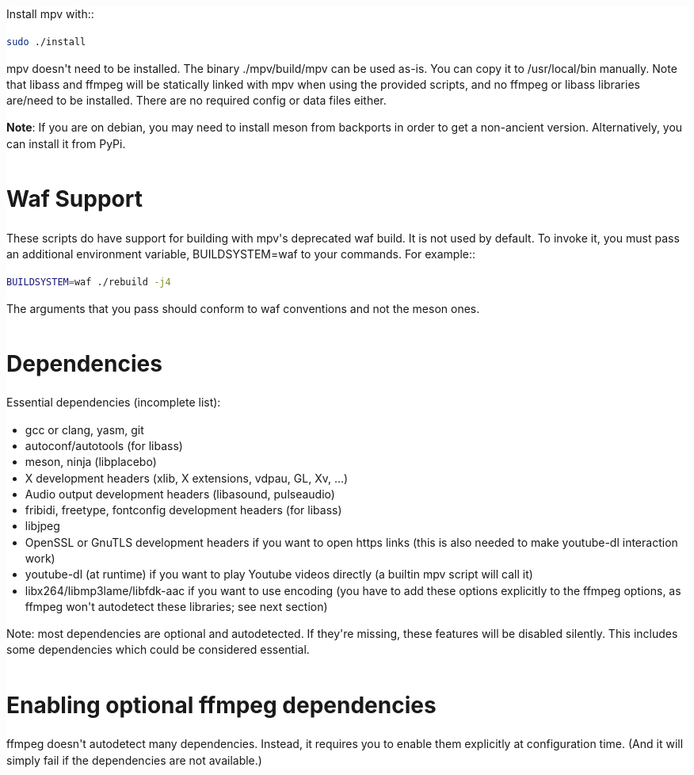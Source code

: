 Install mpv with::

```bash
sudo ./install
```

mpv doesn't need to be installed. The binary ./mpv/build/mpv can be used as-is.
You can copy it to /usr/local/bin manually. Note that libass and ffmpeg will be
statically linked with mpv when using the provided scripts, and no ffmpeg or
libass libraries are/need to be installed. There are no required config or
data files either.

**Note**: If you are on debian, you may need to install meson from backports
in order to get a non-ancient version. Alternatively, you can install it from
PyPi.

Waf Support
=============

These scripts do have support for building with mpv's deprecated waf build. It is
not used by default. To invoke it, you must pass an additional environment variable,
BUILDSYSTEM=waf to your commands. For example::

```bash
BUILDSYSTEM=waf ./rebuild -j4
```

The arguments that you pass should conform to waf conventions and not the meson
ones.

Dependencies
============

Essential dependencies (incomplete list):

- gcc or clang, yasm, git
- autoconf/autotools (for libass)
- meson, ninja (libplacebo)
- X development headers (xlib, X extensions, vdpau, GL, Xv, ...)
- Audio output development headers (libasound, pulseaudio)
- fribidi, freetype, fontconfig development headers (for libass)
- libjpeg
- OpenSSL or GnuTLS development headers if you want to open https links
  (this is also needed to make youtube-dl interaction work)
- youtube-dl (at runtime) if you want to play Youtube videos directly
  (a builtin mpv script will call it)
- libx264/libmp3lame/libfdk-aac if you want to use encoding (you have to
  add these options explicitly to the ffmpeg options, as ffmpeg won't
  autodetect these libraries; see next section)

Note: most dependencies are optional and autodetected. If they're missing,
these features will be disabled silently. This includes some dependencies
which could be considered essential.

Enabling optional ffmpeg dependencies
=====================================

ffmpeg doesn't autodetect many dependencies. Instead, it requires you to
enable them explicitly at configuration time. (And it will simply fail
if the dependencies are not available.)
